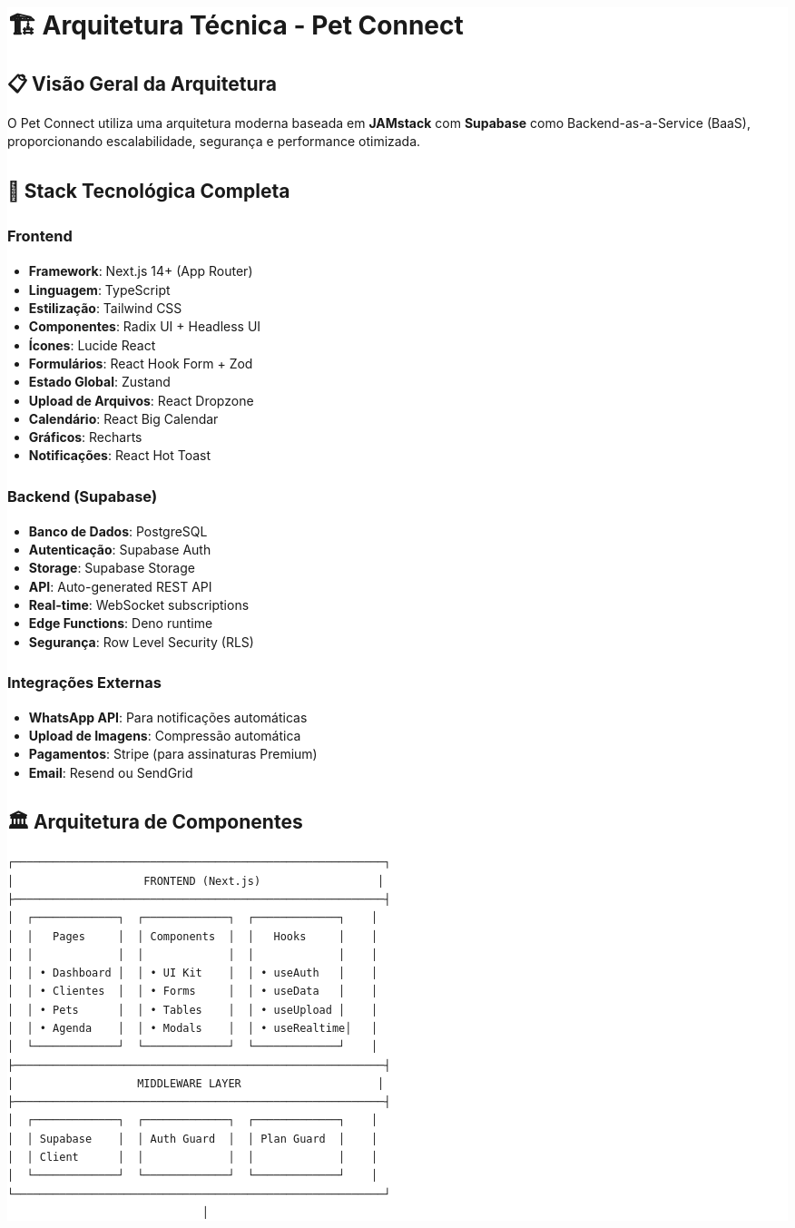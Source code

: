 # 🏗️ Arquitetura Técnica - Pet Connect

## 📋 Visão Geral da Arquitetura

O Pet Connect utiliza uma arquitetura moderna baseada em **JAMstack** com **Supabase** como Backend-as-a-Service (BaaS), proporcionando escalabilidade, segurança e performance otimizada.

## 🔧 Stack Tecnológica Completa

### Frontend
- **Framework**: Next.js 14+ (App Router)
- **Linguagem**: TypeScript
- **Estilização**: Tailwind CSS
- **Componentes**: Radix UI + Headless UI
- **Ícones**: Lucide React
- **Formulários**: React Hook Form + Zod
- **Estado Global**: Zustand
- **Upload de Arquivos**: React Dropzone
- **Calendário**: React Big Calendar
- **Gráficos**: Recharts
- **Notificações**: React Hot Toast

### Backend (Supabase)
- **Banco de Dados**: PostgreSQL
- **Autenticação**: Supabase Auth
- **Storage**: Supabase Storage
- **API**: Auto-generated REST API
- **Real-time**: WebSocket subscriptions
- **Edge Functions**: Deno runtime
- **Segurança**: Row Level Security (RLS)

### Integrações Externas
- **WhatsApp API**: Para notificações automáticas
- **Upload de Imagens**: Compressão automática
- **Pagamentos**: Stripe (para assinaturas Premium)
- **Email**: Resend ou SendGrid

## 🏛️ Arquitetura de Componentes

```
┌─────────────────────────────────────────────────────────┐
│                    FRONTEND (Next.js)                  │
├─────────────────────────────────────────────────────────┤
│  ┌─────────────┐  ┌─────────────┐  ┌─────────────┐    │
│  │   Pages     │  │ Components  │  │   Hooks     │    │
│  │             │  │             │  │             │    │
│  │ • Dashboard │  │ • UI Kit    │  │ • useAuth   │    │
│  │ • Clientes  │  │ • Forms     │  │ • useData   │    │
│  │ • Pets      │  │ • Tables    │  │ • useUpload │    │
│  │ • Agenda    │  │ • Modals    │  │ • useRealtime│   │
│  └─────────────┘  └─────────────┘  └─────────────┘    │
├─────────────────────────────────────────────────────────┤
│                   MIDDLEWARE LAYER                     │
├─────────────────────────────────────────────────────────┤
│  ┌─────────────┐  ┌─────────────┐  ┌─────────────┐    │
│  │ Supabase    │  │ Auth Guard  │  │ Plan Guard  │    │
│  │ Client      │  │             │  │             │    │
│  └─────────────┘  └─────────────┘  └─────────────┘    │
└─────────────────────────────────────────────────────────┘
                              │
```